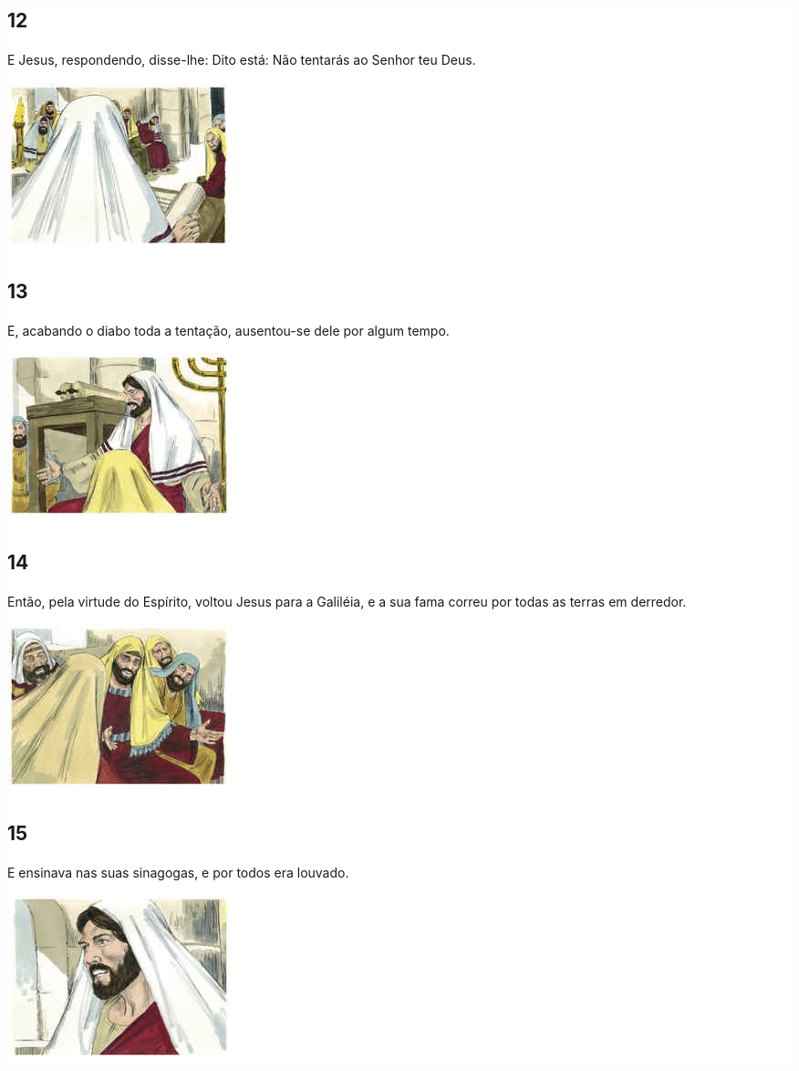 ## 12
E Jesus, respondendo, disse-lhe: Dito está: Não tentarás ao Senhor teu Deus.

![](../.img/Lc/04/12-0.jpg)

## 13
E, acabando o diabo toda a tentação, ausentou-se dele por algum tempo.

![](../.img/Lc/04/13-0.jpg)

## 14
Então, pela virtude do Espírito, voltou Jesus para a Galiléia, e a sua fama correu por todas as terras em derredor.

![](../.img/Lc/04/14-0.jpg)

## 15
E ensinava nas suas sinagogas, e por todos era louvado.

![](../.img/Lc/04/15-0.jpg)
